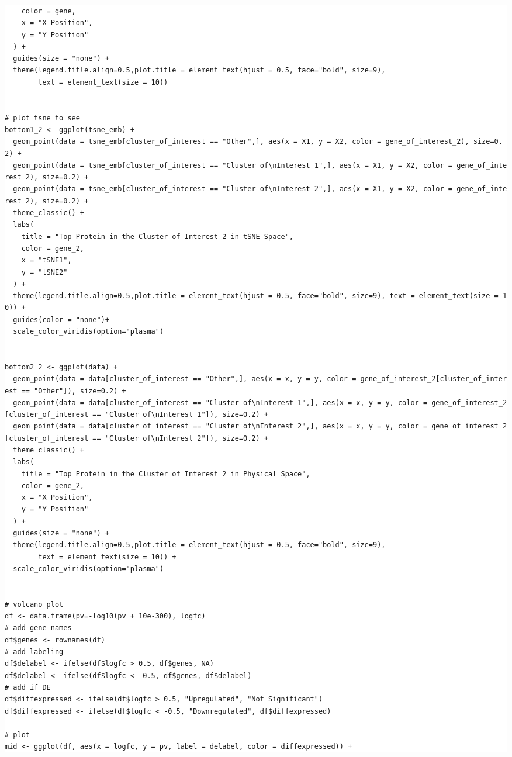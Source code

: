 ```{r}
    color = gene,
    x = "X Position",
    y = "Y Position"
  ) +
  guides(size = "none") + 
  theme(legend.title.align=0.5,plot.title = element_text(hjust = 0.5, face="bold", size=9), 
        text = element_text(size = 10))


# plot tsne to see
bottom1_2 <- ggplot(tsne_emb) +
  geom_point(data = tsne_emb[cluster_of_interest == "Other",], aes(x = X1, y = X2, color = gene_of_interest_2), size=0.2) +
  geom_point(data = tsne_emb[cluster_of_interest == "Cluster of\nInterest 1",], aes(x = X1, y = X2, color = gene_of_interest_2), size=0.2) +
  geom_point(data = tsne_emb[cluster_of_interest == "Cluster of\nInterest 2",], aes(x = X1, y = X2, color = gene_of_interest_2), size=0.2) +
  theme_classic() +
  labs(
    title = "Top Protein in the Cluster of Interest 2 in tSNE Space",
    color = gene_2,
    x = "tSNE1",
    y = "tSNE2"
  ) +
  theme(legend.title.align=0.5,plot.title = element_text(hjust = 0.5, face="bold", size=9), text = element_text(size = 10)) +
  guides(color = "none")+ 
  scale_color_viridis(option="plasma")


bottom2_2 <- ggplot(data) +
  geom_point(data = data[cluster_of_interest == "Other",], aes(x = x, y = y, color = gene_of_interest_2[cluster_of_interest == "Other"]), size=0.2) +
  geom_point(data = data[cluster_of_interest == "Cluster of\nInterest 1",], aes(x = x, y = y, color = gene_of_interest_2[cluster_of_interest == "Cluster of\nInterest 1"]), size=0.2) +
  geom_point(data = data[cluster_of_interest == "Cluster of\nInterest 2",], aes(x = x, y = y, color = gene_of_interest_2[cluster_of_interest == "Cluster of\nInterest 2"]), size=0.2) +
  theme_classic() +
  labs(
    title = "Top Protein in the Cluster of Interest 2 in Physical Space",
    color = gene_2,
    x = "X Position",
    y = "Y Position"
  ) +
  guides(size = "none") + 
  theme(legend.title.align=0.5,plot.title = element_text(hjust = 0.5, face="bold", size=9), 
        text = element_text(size = 10)) + 
  scale_color_viridis(option="plasma")


# volcano plot
df <- data.frame(pv=-log10(pv + 10e-300), logfc)
# add gene names
df$genes <- rownames(df)
# add labeling
df$delabel <- ifelse(df$logfc > 0.5, df$genes, NA)
df$delabel <- ifelse(df$logfc < -0.5, df$genes, df$delabel)
# add if DE 
df$diffexpressed <- ifelse(df$logfc > 0.5, "Upregulated", "Not Significant")
df$diffexpressed <- ifelse(df$logfc < -0.5, "Downregulated", df$diffexpressed)

# plot
mid <- ggplot(df, aes(x = logfc, y = pv, label = delabel, color = diffexpressed)) + 
```